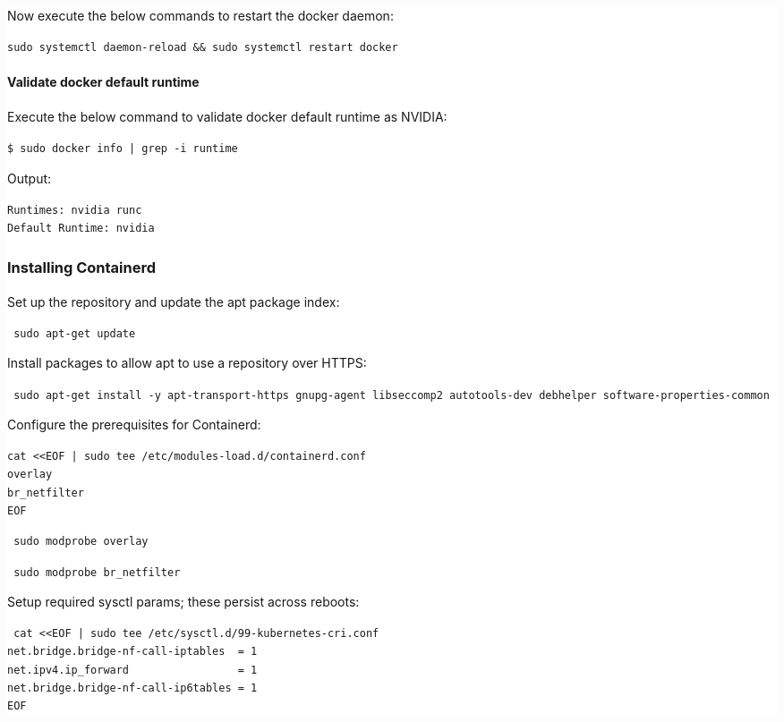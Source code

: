 Now execute the below commands to restart the docker daemon:
```
sudo systemctl daemon-reload && sudo systemctl restart docker
```

#### Validate docker default runtime

Execute the below command to validate docker default runtime as NVIDIA:

```
$ sudo docker info | grep -i runtime
```

Output:
```
Runtimes: nvidia runc
Default Runtime: nvidia
```


### Installing Containerd

Set up the repository and update the apt package index:

```
 sudo apt-get update
```

Install packages to allow apt to use a repository over HTTPS:

```
 sudo apt-get install -y apt-transport-https gnupg-agent libseccomp2 autotools-dev debhelper software-properties-common
```

Configure the prerequisites for Containerd:

```
cat <<EOF | sudo tee /etc/modules-load.d/containerd.conf
overlay
br_netfilter
EOF
```

```
 sudo modprobe overlay
```
```
 sudo modprobe br_netfilter
```

Setup required sysctl params; these persist across reboots:
```
 cat <<EOF | sudo tee /etc/sysctl.d/99-kubernetes-cri.conf
net.bridge.bridge-nf-call-iptables  = 1
net.ipv4.ip_forward                 = 1
net.bridge.bridge-nf-call-ip6tables = 1
EOF
```
